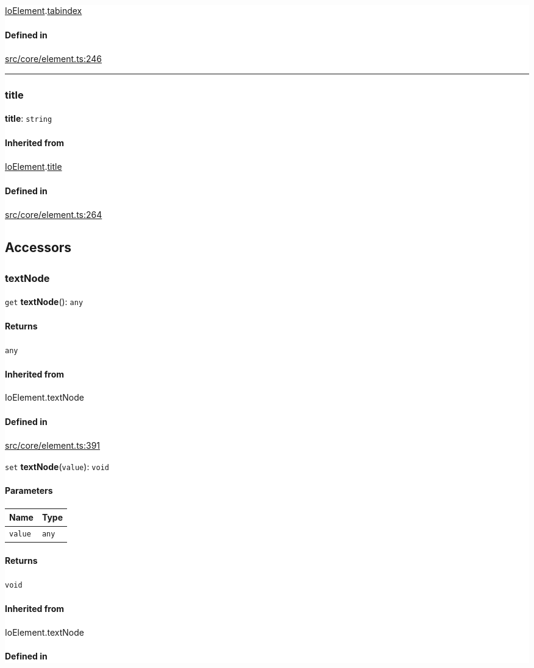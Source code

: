 [IoElement](IoElement.md).[tabindex](IoElement.md#tabindex)

#### Defined in

[src/core/element.ts:246](https://github.com/io-gui/iogui/blob/main/src/core/element.ts#L246)

___

### title

 **title**: `string`

#### Inherited from

[IoElement](IoElement.md).[title](IoElement.md#title)

#### Defined in

[src/core/element.ts:264](https://github.com/io-gui/iogui/blob/main/src/core/element.ts#L264)

## Accessors

### textNode

`get` **textNode**(): `any`

#### Returns

`any`

#### Inherited from

IoElement.textNode

#### Defined in

[src/core/element.ts:391](https://github.com/io-gui/iogui/blob/main/src/core/element.ts#L391)

`set` **textNode**(`value`): `void`

#### Parameters

| Name | Type |
| :------ | :------ |
| `value` | `any` |

#### Returns

`void`

#### Inherited from

IoElement.textNode

#### Defined in
